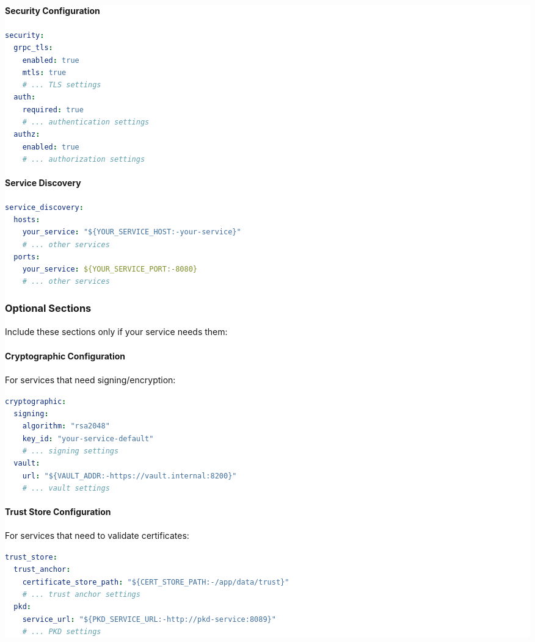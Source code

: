#### Security Configuration
```yaml
security:
  grpc_tls:
    enabled: true
    mtls: true
    # ... TLS settings
  auth:
    required: true
    # ... authentication settings
  authz:
    enabled: true
    # ... authorization settings
```

#### Service Discovery
```yaml
service_discovery:
  hosts:
    your_service: "${YOUR_SERVICE_HOST:-your-service}"
    # ... other services
  ports:
    your_service: ${YOUR_SERVICE_PORT:-8080}
    # ... other services
```

### Optional Sections

Include these sections only if your service needs them:

#### Cryptographic Configuration
For services that need signing/encryption:
```yaml
cryptographic:
  signing:
    algorithm: "rsa2048"
    key_id: "your-service-default"
    # ... signing settings
  vault:
    url: "${VAULT_ADDR:-https://vault.internal:8200}"
    # ... vault settings
```

#### Trust Store Configuration
For services that need to validate certificates:
```yaml
trust_store:
  trust_anchor:
    certificate_store_path: "${CERT_STORE_PATH:-/app/data/trust}"
    # ... trust anchor settings
  pkd:
    service_url: "${PKD_SERVICE_URL:-http://pkd-service:8089}"
    # ... PKD settings
```

